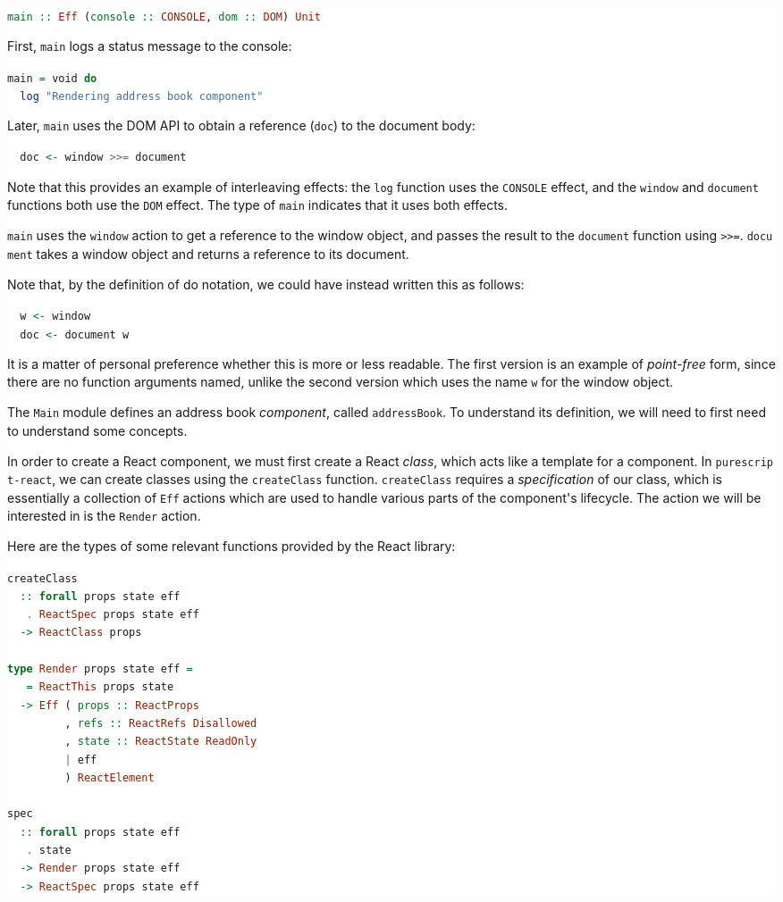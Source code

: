 ```haskell
main :: Eff (console :: CONSOLE, dom :: DOM) Unit
```

First, `main` logs a status message to the console:

```haskell
main = void do
  log "Rendering address book component"
```

Later, `main` uses the DOM API to obtain a reference (`doc`) to the document body:

```haskell
  doc <- window >>= document
```

Note that this provides an example of interleaving effects: the `log` function uses the `CONSOLE` effect, and the `window` and `document` functions both use the `DOM` effect. The type of `main` indicates that it uses both effects.

`main` uses the `window` action to get a reference to the window object, and passes the result to the `document` function using `>>=`. `document` takes a window object and returns a reference to its document.

Note that, by the definition of do notation, we could have instead written this as follows:

```haskell
  w <- window
  doc <- document w
```

It is a matter of personal preference whether this is more or less readable. The first version is an example of _point-free_ form, since there are no function arguments named, unlike the second version which uses the name `w` for the window object.

The `Main` module defines an address book _component_, called `addressBook`. To understand its definition, we will need to first need to understand some concepts.

In order to create a React component, we must first create a React _class_, which acts like a template for a component. In `purescript-react`, we can create classes using the `createClass` function. `createClass` requires a _specification_ of our class, which is essentially a collection of `Eff` actions which are used to handle various parts of the component's lifecycle. The action we will be interested in is the `Render` action.

Here are the types of some relevant functions provided by the React library:

```haskell
createClass
  :: forall props state eff
   . ReactSpec props state eff
  -> ReactClass props

type Render props state eff =
   = ReactThis props state
  -> Eff ( props :: ReactProps
         , refs :: ReactRefs Disallowed
         , state :: ReactState ReadOnly
         | eff
         ) ReactElement

spec
  :: forall props state eff
   . state
  -> Render props state eff
  -> ReactSpec props state eff
```

